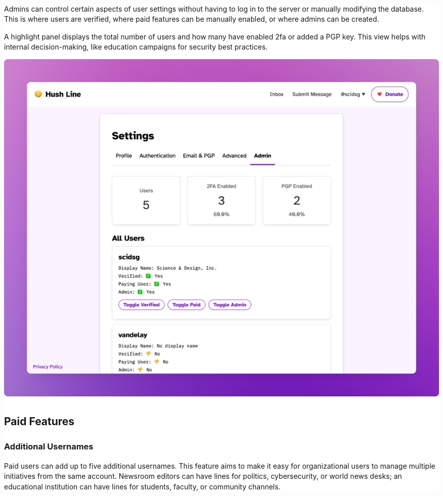 Admins can control certain aspects of user settings without having to log in to the server or manually modifying the database. This is where users are verified, where paid features can be manually enabled, or where admins can be created.

A highlight panel displays the total number of users and how many have enabled 2fa or added a PGP key. This view helps with internal decision-making, like education campaigns for security best practices.

<img src="../img/settings.admin.png">

## Paid Features

### Additional Usernames

Paid users can add up to five additional usernames. This feature aims to make it easy for organizational users to manage multiple initiatives from the same account. Newsroom editors can have lines for politics, cybersecurity, or world news desks; an educational institution can have lines for students, faculty, or community channels.
